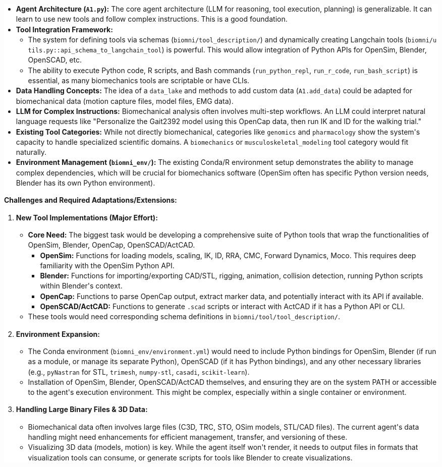 *   **Agent Architecture (`A1.py`):** The core agent architecture (LLM for reasoning, tool execution, planning) is generalizable. It can learn to use new tools and follow complex instructions. This is a good foundation.
*   **Tool Integration Framework:**
    *   The system for defining tools via schemas (`biomni/tool_description/`) and dynamically creating Langchain tools (`biomni/utils.py::api_schema_to_langchain_tool`) is powerful. This would allow integration of Python APIs for OpenSim, Blender, OpenSCAD, etc.
    *   The ability to execute Python code, R scripts, and Bash commands (`run_python_repl`, `run_r_code`, `run_bash_script`) is essential, as many biomechanics tools are scriptable or have CLIs.
*   **Data Handling Concepts:** The idea of a `data_lake` and methods to add custom data (`A1.add_data`) could be adapted for biomechanical data (motion capture files, model files, EMG data).
*   **LLM for Complex Instructions:** Biomechanical analysis often involves multi-step workflows. An LLM could interpret natural language requests like "Personalize the Gait2392 model using this OpenCap data, then run IK and ID for the walking trial."
*   **Existing Tool Categories:** While not directly biomechanical, categories like `genomics` and `pharmacology` show the system's capacity to handle specialized scientific domains. A `biomechanics` or `musculoskeletal_modeling` tool category would fit naturally.
*   **Environment Management (`biomni_env/`):** The existing Conda/R environment setup demonstrates the ability to manage complex dependencies, which will be crucial for biomechanics software (OpenSim often has specific Python version needs, Blender has its own Python environment).

**Challenges and Required Adaptations/Extensions:**

1.  **New Tool Implementations (Major Effort):**
    *   **Core Need:** The biggest task would be developing a comprehensive suite of Python tools that wrap the functionalities of OpenSim, Blender, OpenCap, OpenSCAD/ActCAD.
        *   **OpenSim:** Functions for loading models, scaling, IK, ID, RRA, CMC, Forward Dynamics, Moco. This requires deep familiarity with the OpenSim Python API.
        *   **Blender:** Functions for importing/exporting CAD/STL, rigging, animation, collision detection, running Python scripts within Blender's context.
        *   **OpenCap:** Functions to parse OpenCap output, extract marker data, and potentially interact with its API if available.
        *   **OpenSCAD/ActCAD:** Functions to generate `.scad` scripts or interact with ActCAD if it has a Python API or CLI.
    *   These tools would need corresponding schema definitions in `biomni/tool/tool_description/`.

2.  **Environment Expansion:**
    *   The Conda environment (`biomni_env/environment.yml`) would need to include Python bindings for OpenSim, Blender (if run as a module, or manage its separate Python), OpenSCAD (if it has Python bindings), and any other necessary libraries (e.g., `pyNastran` for STL, `trimesh`, `numpy-stl`, `casadi`, `scikit-learn`).
    *   Installation of OpenSim, Blender, OpenSCAD/ActCAD themselves, and ensuring they are on the system PATH or accessible to the agent's execution environment. This might be complex, especially within a single container or environment.

3.  **Handling Large Binary Files & 3D Data:**
    *   Biomechanical data often involves large files (C3D, TRC, STO, OSim models, STL/CAD files). The current agent's data handling might need enhancements for efficient management, transfer, and versioning of these.
    *   Visualizing 3D data (models, motion) is key. While the agent itself won't render, it needs to output files in formats that visualization tools can consume, or generate scripts for tools like Blender to create visualizations.
